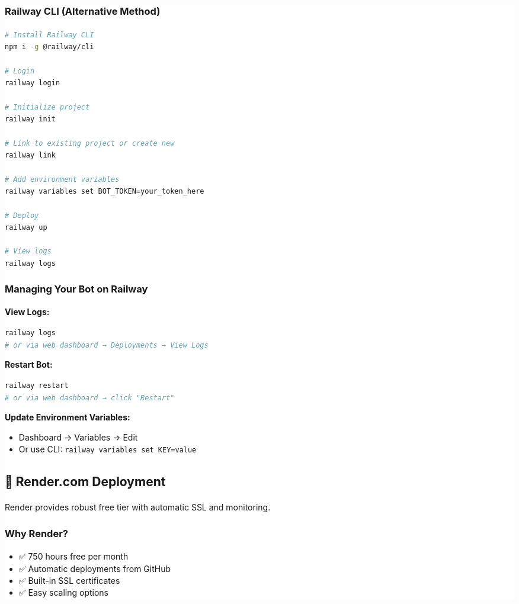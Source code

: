 ### Railway CLI (Alternative Method)

```bash
# Install Railway CLI
npm i -g @railway/cli

# Login
railway login

# Initialize project
railway init

# Link to existing project or create new
railway link

# Add environment variables
railway variables set BOT_TOKEN=your_token_here

# Deploy
railway up

# View logs
railway logs
```

### Managing Your Bot on Railway

**View Logs:**
```bash
railway logs
# or via web dashboard → Deployments → View Logs
```

**Restart Bot:**
```bash
railway restart
# or via web dashboard → click "Restart"
```

**Update Environment Variables:**
- Dashboard → Variables → Edit
- Or use CLI: `railway variables set KEY=value`

## 🎨 Render.com Deployment

Render provides robust free tier with automatic SSL and monitoring.

### Why Render?

- ✅ 750 hours free per month
- ✅ Automatic deployments from GitHub
- ✅ Built-in SSL certificates
- ✅ Easy scaling options
